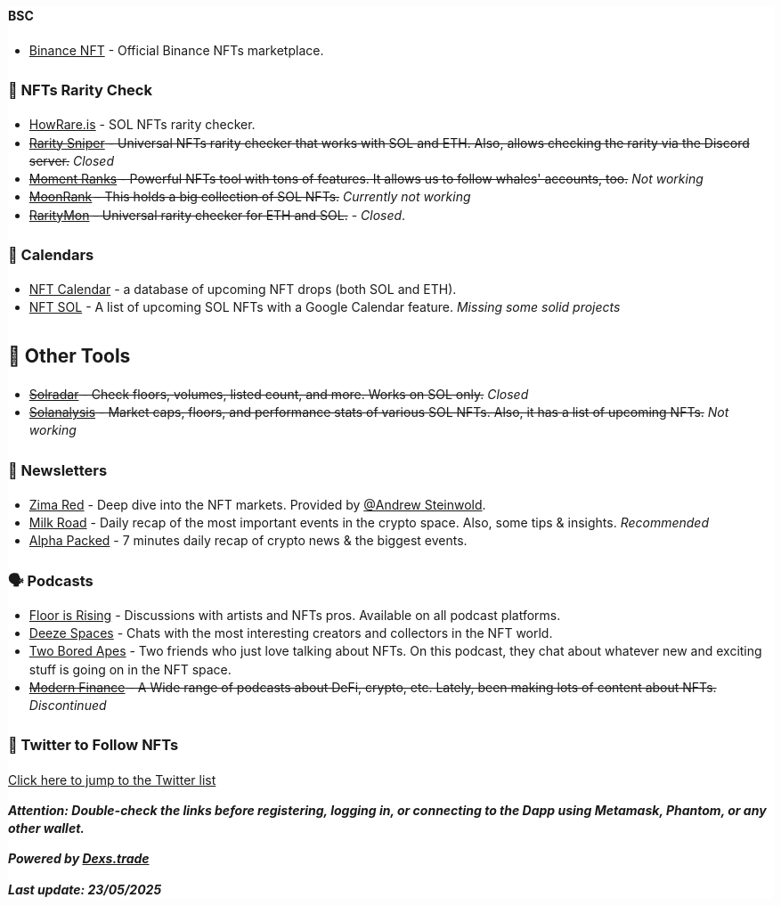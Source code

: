 #### BSC
- [Binance NFT](https://www.binance.com/en/nft/home) - Official Binance NFTs marketplace.

### 👀 NFTs Rarity Check
- [HowRare.is](https://howrare.is/) - SOL NFTs rarity checker.
- ~~[Rarity Sniper](https://raritysniper.com/) - Universal NFTs rarity checker that works with SOL and ETH. Also, allows checking the rarity via the Discord server.~~ *Closed*
- ~~[Moment Ranks](https://momentranks.com) - Powerful NFTs tool with tons of features. It allows us to follow whales' accounts, too.~~ *Not working*
- ~~[MoonRank](https://moonrank.app/) - This holds a big collection of SOL NFTs.~~ *Currently not working*
- ~~[RarityMon](https://www.raritymon.com/) - Universal rarity checker for ETH and SOL.~~ - *Closed*.

### 📆 Calendars
- [NFT Calendar](https://nftcalendar.io/) - a database of upcoming NFT drops (both SOL and ETH).
- [NFT SOL](https://nftsolana.io/) - A list of upcoming SOL NFTs with a Google Calendar feature. *Missing some solid projects*

## 🔧 Other Tools
- ~~[Solradar](https://solradar.io/) - Check floors, volumes, listed count, and more. Works on SOL only.~~ *Closed*
- ~~[Solanalysis](https://solanalysis.com/) - Market caps, floors, and performance stats of various SOL NFTs. Also, it has a list of upcoming NFTs.~~ *Not working*

### 📨 Newsletters
- [Zima Red](https://andrewsteinwold.substack.com/) - Deep dive into the NFT markets. Provided by [@Andrew Steinwold](https://twitter.com/AndrewSteinwold).
- [Milk Road](https://milkroad.com/) - Daily recap of the most important events in the crypto space. Also, some tips & insights. *Recommended*
- [Alpha Packed](https://alphapacked.io/) - 7 minutes daily recap of crypto news & the biggest events.

### 🗣️ Podcasts
- [Floor is Rising](https://www.floorisrising.com/) - Discussions with artists and NFTs pros. Available on all podcast platforms.
- [Deeze Spaces](https://open.spotify.com/show/4HzjKTLo8v17qJZaIwCl15?si=zEzkcTqUQyqTvjjmSGxHdQ&dl_branch=1&nd=1) - Chats with the most interesting creators and collectors in the NFT world.
- [Two Bored Apes](https://www.twoboredapes.com/) -  Two friends who just love talking about NFTs. On this podcast, they chat about whatever new and exciting stuff is going on in the NFT space.
- ~~[Modern Finance](https://modern.finance/) - A Wide range of podcasts about DeFi, crypto, etc. Lately, been making lots of content about NFTs.~~ *Discontinued*

### 🐧 Twitter to Follow NFTs
[Click here to jump to the Twitter list](https://github.com/mentionm/crypto-resources/blob/main/twitter.md)

***Attention: Double-check the links before registering, logging in, or connecting to the Dapp using Metamask, Phantom, or any other wallet.***

***Powered by [Dexs.trade](https://dexs.trade)***

***Last update: 23/05/2025***

